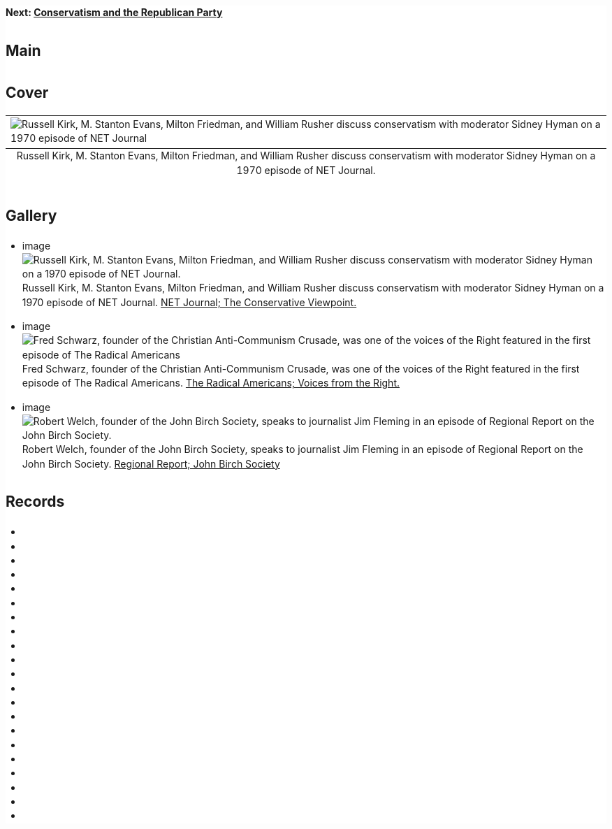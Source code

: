 #### Next: [Conservatism and the Republican Party](/exhibits/conservatism/conservatism-GOP)

## Main

## Cover

<table class="exhibit-image">
  <caption align="bottom" class="exhibit-caption">Russell Kirk, M. Stanton Evans, Milton Friedman, and William Rusher discuss conservatism with moderator Sidney Hyman on a 1970 episode of NET Journal.</caption>
  <tr><td><img src="https://s3.amazonaws.com/americanarchive.org/exhibits/conservatism/NETJConView.png" alt="Russell Kirk, M. Stanton Evans, Milton Friedman, and William Rusher discuss conservatism with moderator Sidney Hyman on a 1970 episode of NET Journal"/></td></tr>
</table>

## Gallery

  - <a class="type">image</a>
    <img alt="Russell Kirk, M. Stanton Evans, Milton Friedman, and William Rusher discuss conservatism with moderator Sidney Hyman on a 1970 episode of NET Journal." src="https://s3.amazonaws.com/americanarchive.org/exhibits/conservatism/NETJConView.png">
    <a class="caption-text">Russell Kirk, M. Stanton Evans, Milton Friedman, and William Rusher discuss conservatism with moderator Sidney Hyman on a 1970 episode of NET Journal.</a>
    <a class="credit-link" href="https://americanarchive.org/catalog/cpb-aacip_512-gf0ms3kz1k">NET Journal; The Conservative Viewpoint.</a>

- <a class="type">image</a>
    <img alt="Fred Schwarz, founder of the Christian Anti-Communism Crusade, was one of the voices of the Right featured in the first episode of The Radical Americans" src="https://s3.amazonaws.com/americanarchive.org/exhibits/conservatism/fredschwarz.png">
    <a class="caption-text">Fred Schwarz, founder of the Christian Anti-Communism Crusade, was one of the voices of the Right featured in the first episode of The Radical Americans.</a>
    <a class="credit-link" href="https://americanarchive.org/catalog/cpb-aacip_512-445h990541">The Radical Americans; Voices from the Right.</a>
    
- <a class="type">image</a>
    <img alt="Robert Welch, founder of the John Birch Society, speaks to journalist Jim Fleming in an episode of Regional Report on the John Birch Society." src="https://s3.amazonaws.com/americanarchive.org/exhibits/conservatism/welchinterview.png">
    <a class="caption-text">Robert Welch, founder of the John Birch Society, speaks to journalist Jim Fleming in an episode of Regional Report on the John Birch Society.</a>
    <a class="credit-link" href="https://americanarchive.org/catalog/cpb-aacip_512-ft8df6m068">Regional Report; John Birch Society</a>

## Records

- [](/catalog/cpb-aacip_512-5717m04t96)
- [](/catalog/cpb-aacip_512-7659c6sv00)
- [](/catalog/cpb-aacip_512-vh5cc0vx37)
- [](/catalog/cpb-aacip_512-b27pn8z80v)
- [](/catalog/cpb-aacip_512-gf0ms3kz1k)
- [](/catalog/cpb-aacip_151-sn00z71m54)
- [](/catalog/cpb-aacip_512-154dn40k91)
- [](/catalog/cpb-aacip_512-r785h7cx44)
- [](/catalog/cpb-aacip_15-58bg7psp)
- [](/catalog/cpb-aacip_75-35gb5qv3)
- [](/catalog/cpb-aacip_512-vm42r3q34b)
- [](/catalog/cpb-aacip_15-03qvbh5c)
- [](/catalog/cpb-aacip_512-445h990541)
- [](/catalog/cpb-aacip_512-jh3cz33457)
- [](/catalog/cpb-aacip_512-tq5r786p84)
- [](/catalog/cpb-aacip_516-w66930q11b)
- [](/catalog/cpb-aacip_15-94hmh6vt)
- [](/catalog/cpb-aacip_512-j96057dt9d)
- [](/catalog/cpb-aacip_512-ft8df6m068)
- [](/catalog/cpb-aacip_512-8s4jm24805)
- [](/catalog/cpb-aacip_512-6t0gt5g86d)